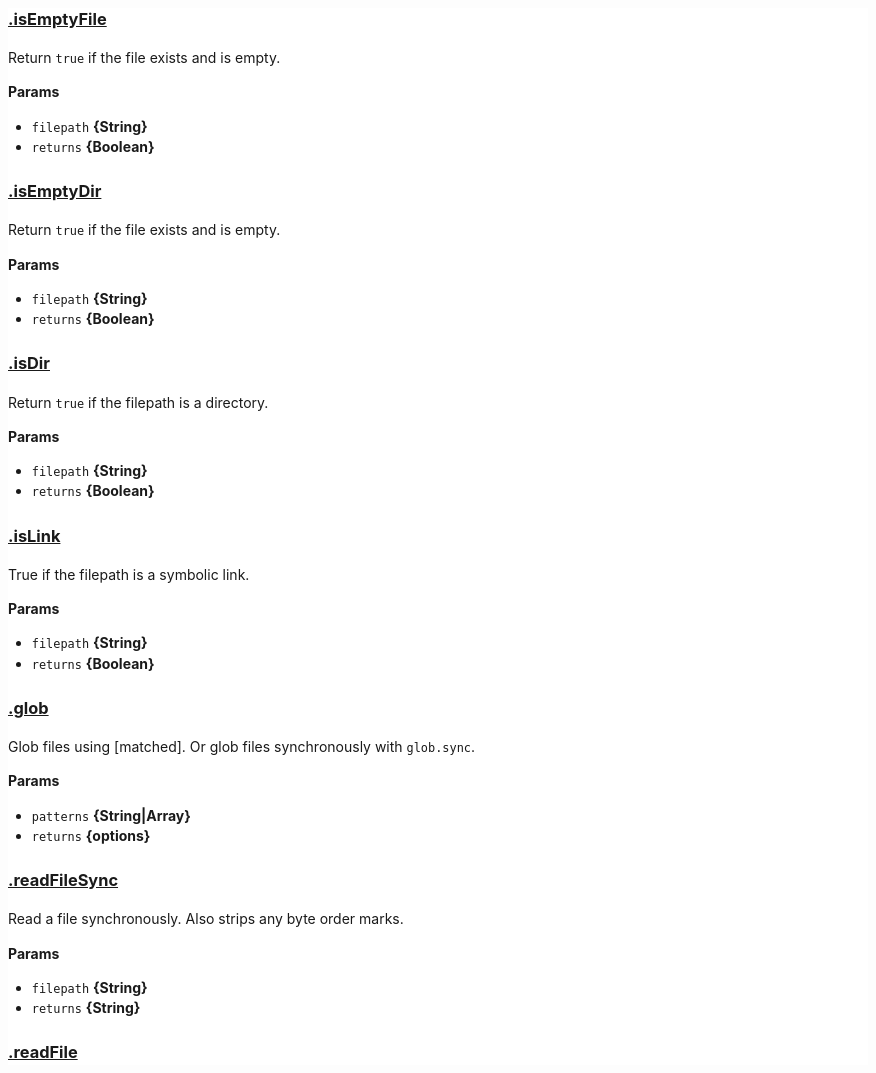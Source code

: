 ### [.isEmptyFile](index.js#L94)

Return `true` if the file exists and is empty.

**Params**

* `filepath` **{String}**
* `returns` **{Boolean}**

### [.isEmptyDir](index.js#L110)

Return `true` if the file exists and is empty.

**Params**

* `filepath` **{String}**
* `returns` **{Boolean}**

### [.isDir](index.js#L126)

Return `true` if the filepath is a directory.

**Params**

* `filepath` **{String}**
* `returns` **{Boolean}**

### [.isLink](index.js#L157)

True if the filepath is a symbolic link.

**Params**

* `filepath` **{String}**
* `returns` **{Boolean}**

### [.glob](index.js#L171)

Glob files using [matched]. Or glob files synchronously
with `glob.sync`.

**Params**

* `patterns` **{String|Array}**
* `returns` **{options}**

### [.readFileSync](index.js#L182)

Read a file synchronously. Also strips any byte order
marks.

**Params**

* `filepath` **{String}**
* `returns` **{String}**

### [.readFile](index.js#L202)
